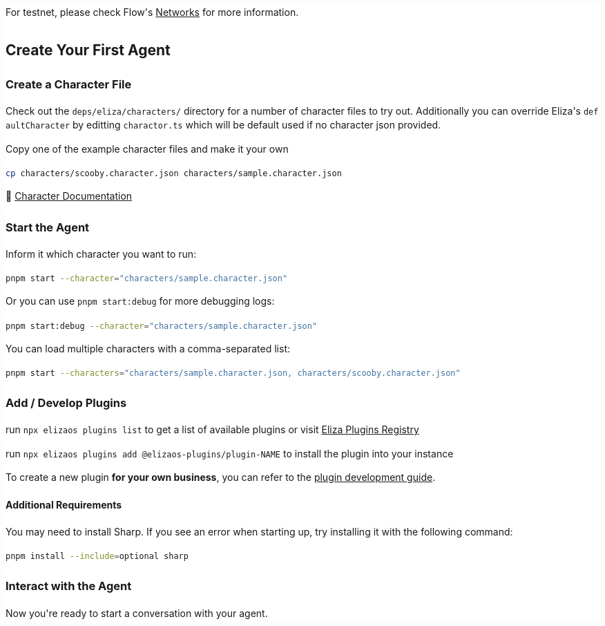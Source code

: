 For testnet, please check Flow's [Networks] for more information.

## Create Your First Agent

### Create a Character File

Check out the `deps/eliza/characters/` directory for a number of character files to try out.
Additionally you can override Eliza's `defaultCharacter` by editting `charactor.ts` which will be default used if no character json provided.

Copy one of the example character files and make it your own

```bash
cp characters/scooby.character.json characters/sample.character.json
```

📝 [Character Documentation]

### **Start the Agent**

Inform it which character you want to run:

```bash
pnpm start --character="characters/sample.character.json"
```

Or you can use `pnpm start:debug` for more debugging logs:

```bash
pnpm start:debug --character="characters/sample.character.json"
```

You can load multiple characters with a comma-separated list:

```bash
pnpm start --characters="characters/sample.character.json, characters/scooby.character.json"
```

### Add / Develop Plugins

run `npx elizaos plugins list` to get a list of available plugins or visit [Eliza Plugins Registry]

run `npx elizaos plugins add @elizaos-plugins/plugin-NAME` to install the plugin into your instance

To create a new plugin **for your own business**, you can refer to the [plugin development guide].

#### Additional Requirements

You may need to install Sharp. If you see an error when starting up, try installing it with the following command:

```bash
pnpm install --include=optional sharp
```

### **Interact with the Agent**

Now you're ready to start a conversation with your agent.


[Node.js 23+]: https://docs.npmjs.com/downloading-and-installing-node-js-and-npm
[nvm]: https://github.com/nvm-sh/nvm
[pnpm 9+]: https://pnpm.io/installation
[VS Code]: https://code.visualstudio.com/
[Cursor]: https://cursor.com/
[VSCodium]: https://vscodium.com
[Flow-cli]: https://developers.flow.com/tools/flow-cli
[WSL 2]: https://learn.microsoft.com/en-us/windows/wsl/install-manual
[Eliza]: https://github.com/elizaOs/eliza
[Models.ts]: https://github.com/elizaOS/eliza/blob/main/packages/core/src/models.ts
[doc]: https://developers.flow.com/tools/flow-cli/accounts/create-accounts
[Flow Faucet]: https://faucet.flow.com/
[Networks]: https://developers.flow.com/networks/flow-networks
[Character Documentation]: https://elizaos.github.io/eliza/docs/core/characterfile/
[Eliza Plugins Registry]: https://elizaos.github.io/registry
[plugin development guide]: build-plugin.md
[Common Issues & Solutions]: https://elizaos.github.io/eliza/docs/quickstart/#common-issues--solutions